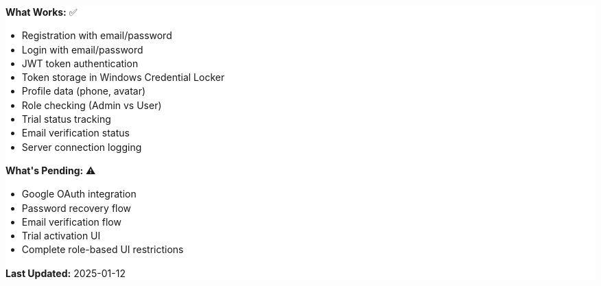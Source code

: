 **What Works:** ✅
- Registration with email/password
- Login with email/password
- JWT token authentication
- Token storage in Windows Credential Locker
- Profile data (phone, avatar)
- Role checking (Admin vs User)
- Trial status tracking
- Email verification status
- Server connection logging

**What's Pending:** ⚠️
- Google OAuth integration
- Password recovery flow
- Email verification flow
- Trial activation UI
- Complete role-based UI restrictions

**Last Updated:** 2025-01-12
